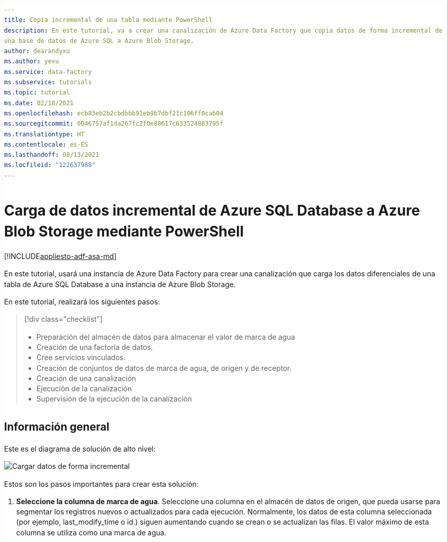 ```yaml
---
title: Copia incremental de una tabla mediante PowerShell
description: En este tutorial, va a crear una canalización de Azure Data Factory que copia datos de forma incremental de una base de datos de Azure SQL a Azure Blob Storage.
author: dearandyxu
ms.author: yexu
ms.service: data-factory
ms.subservice: tutorials
ms.topic: tutorial
ms.date: 02/18/2021
ms.openlocfilehash: ecb83eb2b2cbdbbb91eb9b7dbf21c106ff0cab04
ms.sourcegitcommit: 0046757af1da267fc2f0e88617c633524883795f
ms.translationtype: HT
ms.contentlocale: es-ES
ms.lasthandoff: 08/13/2021
ms.locfileid: "122637988"
---
```

# <a name="incrementally-load-data-from-azure-sql-database-to-azure-blob-storage-using-powershell"></a>Carga de datos incremental de Azure SQL Database a Azure Blob Storage mediante PowerShell

[!INCLUDE[appliesto-adf-asa-md](includes/appliesto-adf-asa-md.md)]

En este tutorial, usará una instancia de Azure Data Factory para crear una canalización que carga los datos diferenciales de una tabla de Azure SQL Database a una instancia de Azure Blob Storage.

En este tutorial, realizará los siguientes pasos:

> [!div class="checklist"]
> * Preparación del almacén de datos para almacenar el valor de marca de agua
> * Creación de una factoría de datos.
> * Cree servicios vinculados.
> * Creación de conjuntos de datos de marca de agua, de origen y de receptor.
> * Creación de una canalización
> * Ejecución de la canalización
> * Supervisión de la ejecución de la canalización

## <a name="overview"></a>Información general
Este es el diagrama de solución de alto nivel:

![Cargar datos de forma incremental](media/tutorial-Incrementally-copy-powershell/incrementally-load.png)

Estos son los pasos importantes para crear esta solución:

1. **Seleccione la columna de marca de agua**.
    Seleccione una columna en el almacén de datos de origen, que pueda usarse para segmentar los registros nuevos o actualizados para cada ejecución. Normalmente, los datos de esta columna seleccionada (por ejemplo, last_modify_time o id.) siguen aumentando cuando se crean o se actualizan las filas. El valor máximo de esta columna se utiliza como una marca de agua.

